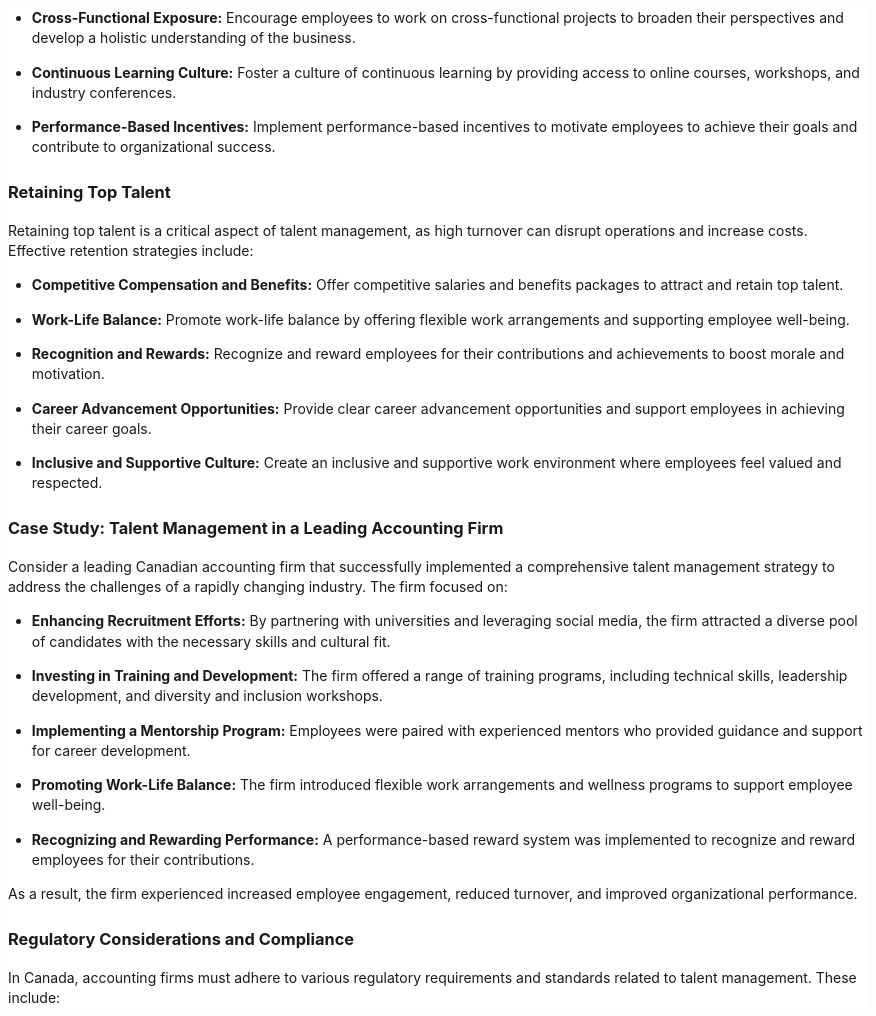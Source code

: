 - **Cross-Functional Exposure:** Encourage employees to work on cross-functional projects to broaden their perspectives and develop a holistic understanding of the business.

- **Continuous Learning Culture:** Foster a culture of continuous learning by providing access to online courses, workshops, and industry conferences.

- **Performance-Based Incentives:** Implement performance-based incentives to motivate employees to achieve their goals and contribute to organizational success.

### Retaining Top Talent

Retaining top talent is a critical aspect of talent management, as high turnover can disrupt operations and increase costs. Effective retention strategies include:

- **Competitive Compensation and Benefits:** Offer competitive salaries and benefits packages to attract and retain top talent.

- **Work-Life Balance:** Promote work-life balance by offering flexible work arrangements and supporting employee well-being.

- **Recognition and Rewards:** Recognize and reward employees for their contributions and achievements to boost morale and motivation.

- **Career Advancement Opportunities:** Provide clear career advancement opportunities and support employees in achieving their career goals.

- **Inclusive and Supportive Culture:** Create an inclusive and supportive work environment where employees feel valued and respected.

### Case Study: Talent Management in a Leading Accounting Firm

Consider a leading Canadian accounting firm that successfully implemented a comprehensive talent management strategy to address the challenges of a rapidly changing industry. The firm focused on:

- **Enhancing Recruitment Efforts:** By partnering with universities and leveraging social media, the firm attracted a diverse pool of candidates with the necessary skills and cultural fit.

- **Investing in Training and Development:** The firm offered a range of training programs, including technical skills, leadership development, and diversity and inclusion workshops.

- **Implementing a Mentorship Program:** Employees were paired with experienced mentors who provided guidance and support for career development.

- **Promoting Work-Life Balance:** The firm introduced flexible work arrangements and wellness programs to support employee well-being.

- **Recognizing and Rewarding Performance:** A performance-based reward system was implemented to recognize and reward employees for their contributions.

As a result, the firm experienced increased employee engagement, reduced turnover, and improved organizational performance.

### Regulatory Considerations and Compliance

In Canada, accounting firms must adhere to various regulatory requirements and standards related to talent management. These include:
